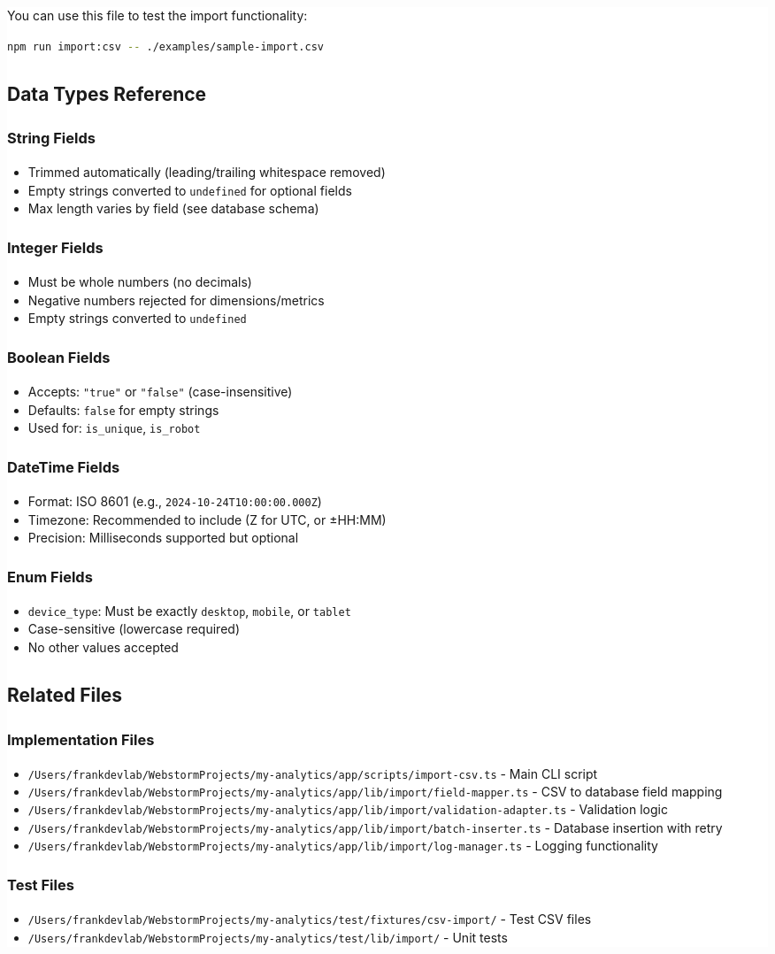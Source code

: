 You can use this file to test the import functionality:

```bash
npm run import:csv -- ./examples/sample-import.csv
```

## Data Types Reference

### String Fields
- Trimmed automatically (leading/trailing whitespace removed)
- Empty strings converted to `undefined` for optional fields
- Max length varies by field (see database schema)

### Integer Fields
- Must be whole numbers (no decimals)
- Negative numbers rejected for dimensions/metrics
- Empty strings converted to `undefined`

### Boolean Fields
- Accepts: `"true"` or `"false"` (case-insensitive)
- Defaults: `false` for empty strings
- Used for: `is_unique`, `is_robot`

### DateTime Fields
- Format: ISO 8601 (e.g., `2024-10-24T10:00:00.000Z`)
- Timezone: Recommended to include (Z for UTC, or ±HH:MM)
- Precision: Milliseconds supported but optional

### Enum Fields
- `device_type`: Must be exactly `desktop`, `mobile`, or `tablet`
- Case-sensitive (lowercase required)
- No other values accepted

## Related Files

### Implementation Files
- `/Users/frankdevlab/WebstormProjects/my-analytics/app/scripts/import-csv.ts` - Main CLI script
- `/Users/frankdevlab/WebstormProjects/my-analytics/app/lib/import/field-mapper.ts` - CSV to database field mapping
- `/Users/frankdevlab/WebstormProjects/my-analytics/app/lib/import/validation-adapter.ts` - Validation logic
- `/Users/frankdevlab/WebstormProjects/my-analytics/app/lib/import/batch-inserter.ts` - Database insertion with retry
- `/Users/frankdevlab/WebstormProjects/my-analytics/app/lib/import/log-manager.ts` - Logging functionality

### Test Files
- `/Users/frankdevlab/WebstormProjects/my-analytics/test/fixtures/csv-import/` - Test CSV files
- `/Users/frankdevlab/WebstormProjects/my-analytics/test/lib/import/` - Unit tests
